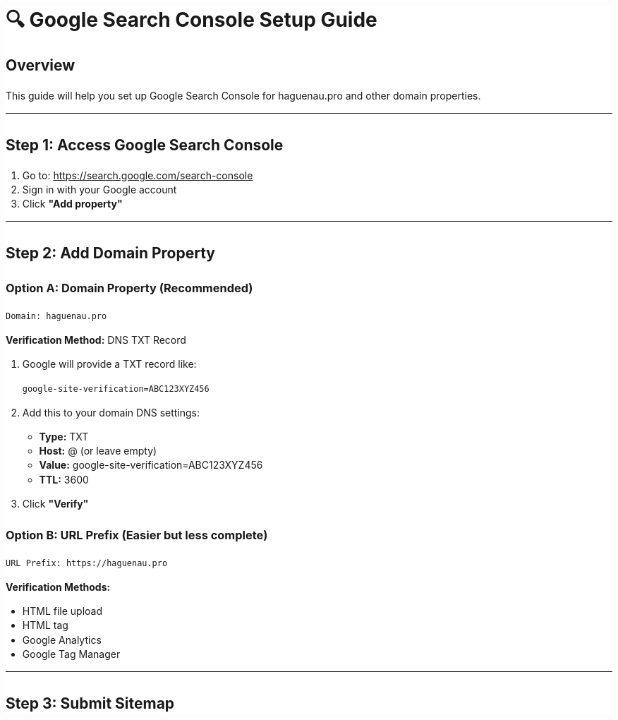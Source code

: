 # 🔍 Google Search Console Setup Guide

## Overview
This guide will help you set up Google Search Console for haguenau.pro and other domain properties.

---

## Step 1: Access Google Search Console

1. Go to: https://search.google.com/search-console
2. Sign in with your Google account
3. Click **"Add property"**

---

## Step 2: Add Domain Property

### Option A: Domain Property (Recommended)
```
Domain: haguenau.pro
```

**Verification Method:** DNS TXT Record

1. Google will provide a TXT record like:
   ```
   google-site-verification=ABC123XYZ456
   ```

2. Add this to your domain DNS settings:
   - **Type:** TXT
   - **Host:** @ (or leave empty)
   - **Value:** google-site-verification=ABC123XYZ456
   - **TTL:** 3600

3. Click **"Verify"**

### Option B: URL Prefix (Easier but less complete)
```
URL Prefix: https://haguenau.pro
```

**Verification Methods:**
- HTML file upload
- HTML tag
- Google Analytics
- Google Tag Manager

---

## Step 3: Submit Sitemap
